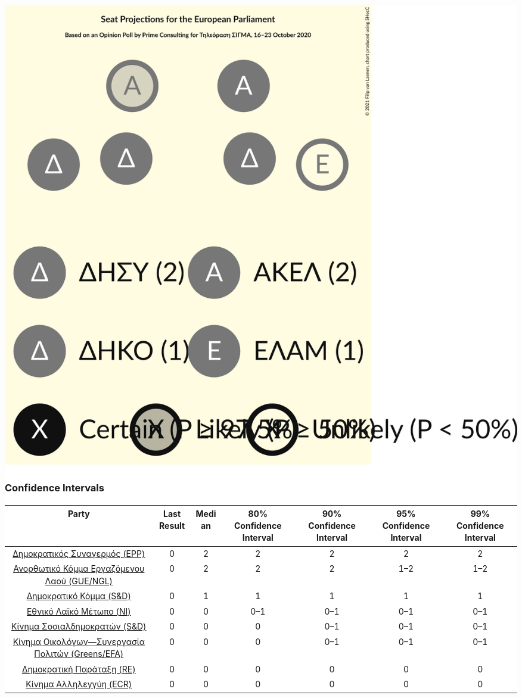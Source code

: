 ![Graph with seating plan not yet produced](2020-10-23-PrimeConsulting-seating-plan.png "Seating Plan")

### Confidence Intervals

| Party | Last Result | Median | 80% Confidence Interval | 90% Confidence Interval | 95% Confidence Interval | 99% Confidence Interval |
|:-----:|:-----------:|:------:|:-----------------------:|:-----------------------:|:-----------------------:|:-----------------------:|
| <a href="#δημοκρατικός-συναγερμός-(epp)">Δημοκρατικός Συναγερμός (EPP)</a> | 0 | 2 | 2 |2 |2 |2 |
| <a href="#ανορθωτικό-κόμμα-εργαζόμενου-λαού-(gue/ngl)">Ανορθωτικό Κόμμα Εργαζόμενου Λαού (GUE/NGL)</a> | 0 | 2 | 2 |2 |1–2 |1–2 |
| <a href="#δημοκρατικό-κόμμα-(s&d)">Δημοκρατικό Κόμμα (S&D)</a> | 0 | 1 | 1 |1 |1 |1 |
| <a href="#εθνικό-λαϊκό-μέτωπο-(ni)">Εθνικό Λαϊκό Μέτωπο (NI)</a> | 0 | 0 | 0–1 |0–1 |0–1 |0–1 |
| <a href="#κίνημα-σοσιαλδημοκρατών-(s&d)">Κίνημα Σοσιαλδημοκρατών (S&D)</a> | 0 | 0 | 0 |0–1 |0–1 |0–1 |
| <a href="#κίνημα-οικολόγων—συνεργασία-πολιτών-(greens/efa)">Κίνημα Οικολόγων—Συνεργασία Πολιτών (Greens/EFA)</a> | 0 | 0 | 0 |0–1 |0–1 |0–1 |
| <a href="#δημοκρατική-παράταξη-(re)">Δημοκρατική Παράταξη (RE)</a> | 0 | 0 | 0 |0 |0 |0 |
| <a href="#κίνημα-αλληλεγγύη-(ecr)">Κίνημα Αλληλεγγύη (ECR)</a> | 0 | 0 | 0 |0 |0 |0 |
